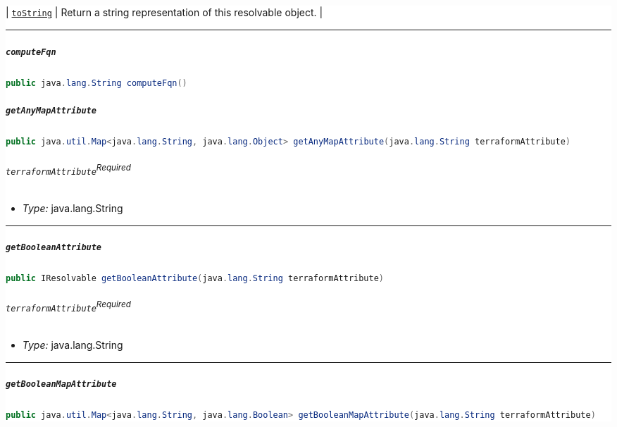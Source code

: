 | <code><a href="#@cdktf/provider-ionoscloud.applicationLoadbalancer.ApplicationLoadbalancerFlowlogOutputReference.toString">toString</a></code> | Return a string representation of this resolvable object. |

---

##### `computeFqn` <a name="computeFqn" id="@cdktf/provider-ionoscloud.applicationLoadbalancer.ApplicationLoadbalancerFlowlogOutputReference.computeFqn"></a>

```java
public java.lang.String computeFqn()
```

##### `getAnyMapAttribute` <a name="getAnyMapAttribute" id="@cdktf/provider-ionoscloud.applicationLoadbalancer.ApplicationLoadbalancerFlowlogOutputReference.getAnyMapAttribute"></a>

```java
public java.util.Map<java.lang.String, java.lang.Object> getAnyMapAttribute(java.lang.String terraformAttribute)
```

###### `terraformAttribute`<sup>Required</sup> <a name="terraformAttribute" id="@cdktf/provider-ionoscloud.applicationLoadbalancer.ApplicationLoadbalancerFlowlogOutputReference.getAnyMapAttribute.parameter.terraformAttribute"></a>

- *Type:* java.lang.String

---

##### `getBooleanAttribute` <a name="getBooleanAttribute" id="@cdktf/provider-ionoscloud.applicationLoadbalancer.ApplicationLoadbalancerFlowlogOutputReference.getBooleanAttribute"></a>

```java
public IResolvable getBooleanAttribute(java.lang.String terraformAttribute)
```

###### `terraformAttribute`<sup>Required</sup> <a name="terraformAttribute" id="@cdktf/provider-ionoscloud.applicationLoadbalancer.ApplicationLoadbalancerFlowlogOutputReference.getBooleanAttribute.parameter.terraformAttribute"></a>

- *Type:* java.lang.String

---

##### `getBooleanMapAttribute` <a name="getBooleanMapAttribute" id="@cdktf/provider-ionoscloud.applicationLoadbalancer.ApplicationLoadbalancerFlowlogOutputReference.getBooleanMapAttribute"></a>

```java
public java.util.Map<java.lang.String, java.lang.Boolean> getBooleanMapAttribute(java.lang.String terraformAttribute)
```
